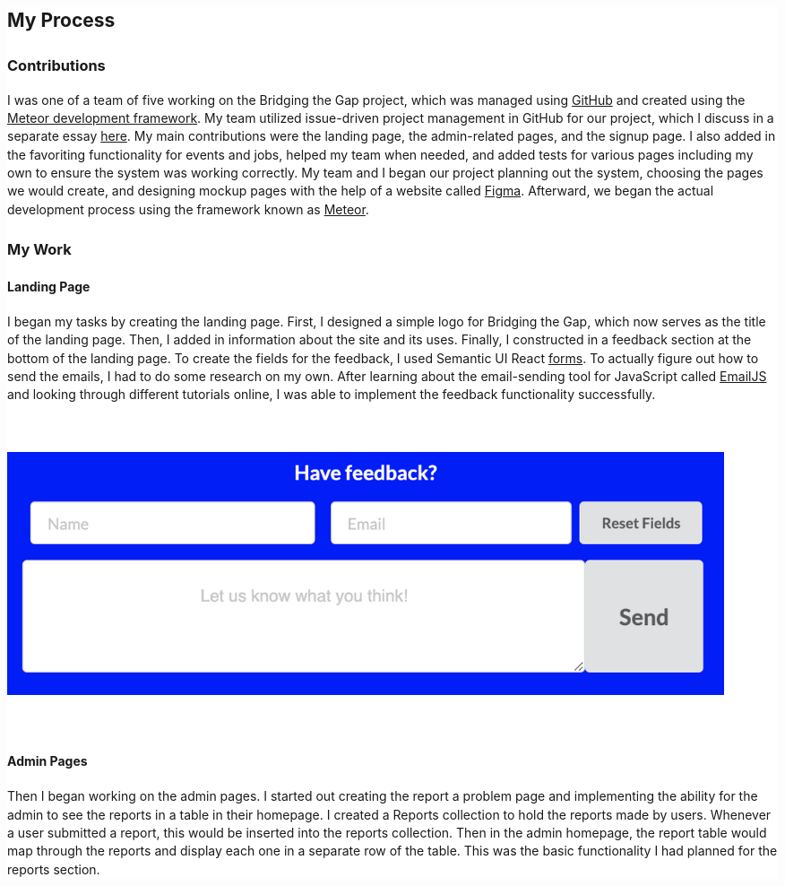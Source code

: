 ## My Process

### Contributions
I was one of a team of five working on the Bridging the Gap project, which was managed using [GitHub](https://github.com/) and created using the [Meteor development framework](https://www.meteor.com/). My team utilized issue-driven project management in GitHub for our project, which I discuss in a separate essay [here](https://leilani-reich.github.io/essays/software-engineering-extending-its-reach.html). My main contributions were the landing page, the admin-related pages, and the signup page. I also added in the favoriting functionality for events and jobs, helped my team when needed, and added tests for various pages including my own to ensure the system was working correctly. My team and I began our project planning out the system, choosing the pages we would create, and designing mockup pages with the help of a website called [Figma](https://www.figma.com/). Afterward, we began the actual development process using the framework known as [Meteor](https://www.meteor.com/).

### My Work 
#### Landing Page
I began my tasks by creating the landing page. First, I designed a simple logo for Bridging the Gap, which now serves as the title of the landing page. Then, I added in information about the site and its uses. Finally, I constructed in a feedback section at the bottom of the landing page. To create the fields for the feedback, I used Semantic UI React [forms](https://react.semantic-ui.com/collections/form/#types-form). To actually figure out how to send the emails, I had to do some research on my own. After learning about the email-sending tool for JavaScript called [EmailJS](https://www.emailjs.com/) and looking through different tutorials online, I was able to implement the feedback functionality successfully.

<img class="ui image" src="../img/BTG/BTG-feedback.png" height="350" width="800">

#### Admin Pages
Then I began working on the admin pages. I started out creating the report a problem page and implementing the ability for the admin to see the reports in a table in their homepage. I created a Reports collection to hold the reports made by users. Whenever a user submitted a report, this would be inserted into the reports collection. Then in the admin homepage, the report table would map through the reports and display each one in a separate row of the table. This was the basic functionality I had planned for the reports section.
